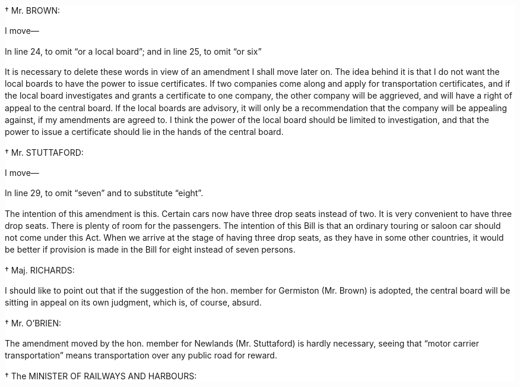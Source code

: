 <speech by="#brown">

<from>&#x2020; Mr. <person refersTo="hansard_za">BROWN</person>:</from>

<p>I move&#x2014;</p>

<block name="quote">In line 24, to omit &#x201C;or a local board&#x201D;; and in line 25, to omit &#x201C;or six&#x201D;</block>

<p>It is necessary to delete these words in view of an amendment I shall move later on. The idea behind it is that I do not want the local boards to have the power to issue certificates. If two companies come along and apply for transportation certificates, and if the local board investigates and grants a certificate to one company, the other company will be aggrieved, and will have a right of appeal to the central board. If the local boards are advisory, it will only be a recommendation that the company will be appealing against, if my amendments are agreed to. I think the power of the local board should be limited to investigation, and that the power to issue a certificate should lie in the hands of the central board.</p>

</speech>

<speech by="#stuttaford">

<from>&#x2020; Mr. <person refersTo="hansard_za">STUTTAFORD</person>:</from>

<p>I move&#x2014;</p>

<block name="quote">In line 29, to omit &#x201C;seven&#x201D; and to substitute &#x201C;eight&#x201D;.</block>

<p><span class="col_4821-4822" refersTo="page_2483"/>The intention of this amendment is this. Certain cars now have three drop seats instead of two. It is very convenient to have three drop seats. There is plenty of room for the passengers. The intention of this Bill is that an ordinary touring or saloon car should not come under this Act. When we arrive at the stage of having three drop seats, as they have in some other countries, it would be better if provision is made in the Bill for eight instead of seven persons.</p>

</speech>

<speech by="#richards">

<from>&#x2020; Maj. <person refersTo="hansard_za">RICHARDS</person>:</from>

<p>I should like to point out that if the suggestion of the hon. member for Germiston (Mr. Brown) is adopted, the central board will be sitting in appeal on its own judgment, which is, of course, absurd.</p>

</speech>

<speech by="#o&#x2019;brien">

<from>&#x2020; Mr. <person refersTo="hansard_za">O&#x2019;BRIEN</person>:</from>

<p>The amendment moved by the hon. member for Newlands (Mr. Stuttaford) is hardly necessary, seeing that &#x201C;motor carrier transportation&#x201D; means transportation over any public road for reward.</p>

</speech>

<speech by="#minister_of_railways_and_harbours">

<from>&#x2020; The <person refersTo="hansard_za">MINISTER OF RAILWAYS AND HARBOURS</person>:</from>

